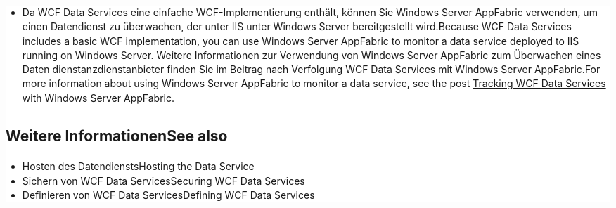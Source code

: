 - <span data-ttu-id="0de9e-193">Da WCF Data Services eine einfache WCF-Implementierung enthält, können Sie Windows Server AppFabric verwenden, um einen Datendienst zu überwachen, der unter IIS unter Windows Server bereitgestellt wird.</span><span class="sxs-lookup"><span data-stu-id="0de9e-193">Because WCF Data Services includes a basic WCF implementation, you can use Windows Server AppFabric to monitor a data service deployed to IIS running on Windows Server.</span></span> <span data-ttu-id="0de9e-194">Weitere Informationen zur Verwendung von Windows Server AppFabric zum Überwachen eines Daten dienstanzdienstanbieter finden Sie im Beitrag nach [Verfolgung WCF Data Services mit Windows Server AppFabric](/archive/blogs/rjacobs/tracking-wcf-data-services-with-windows-server-appfabric).</span><span class="sxs-lookup"><span data-stu-id="0de9e-194">For more information about using Windows Server AppFabric to monitor a data service, see the post [Tracking WCF Data Services with Windows Server AppFabric](/archive/blogs/rjacobs/tracking-wcf-data-services-with-windows-server-appfabric).</span></span>

## <a name="see-also"></a><span data-ttu-id="0de9e-195">Weitere Informationen</span><span class="sxs-lookup"><span data-stu-id="0de9e-195">See also</span></span>

- [<span data-ttu-id="0de9e-196">Hosten des Datendiensts</span><span class="sxs-lookup"><span data-stu-id="0de9e-196">Hosting the Data Service</span></span>](hosting-the-data-service-wcf-data-services.md)
- [<span data-ttu-id="0de9e-197">Sichern von WCF Data Services</span><span class="sxs-lookup"><span data-stu-id="0de9e-197">Securing WCF Data Services</span></span>](securing-wcf-data-services.md)
- [<span data-ttu-id="0de9e-198">Definieren von WCF Data Services</span><span class="sxs-lookup"><span data-stu-id="0de9e-198">Defining WCF Data Services</span></span>](defining-wcf-data-services.md)
